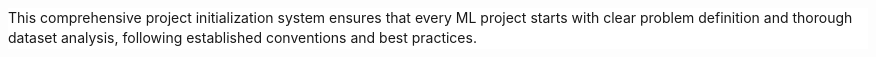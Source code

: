 This comprehensive project initialization system ensures that every ML project starts with clear problem definition and thorough dataset analysis, following established conventions and best practices. 